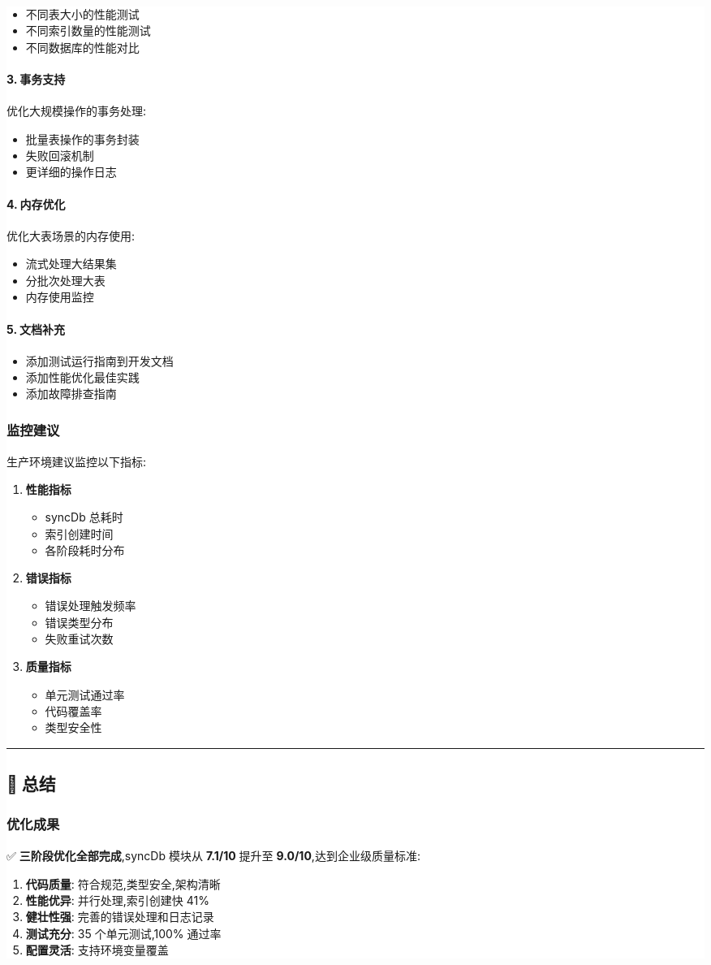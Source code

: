 -   不同表大小的性能测试
-   不同索引数量的性能测试
-   不同数据库的性能对比

#### 3. 事务支持

优化大规模操作的事务处理:

-   批量表操作的事务封装
-   失败回滚机制
-   更详细的操作日志

#### 4. 内存优化

优化大表场景的内存使用:

-   流式处理大结果集
-   分批次处理大表
-   内存使用监控

#### 5. 文档补充

-   添加测试运行指南到开发文档
-   添加性能优化最佳实践
-   添加故障排查指南

### 监控建议

生产环境建议监控以下指标:

1. **性能指标**

    - syncDb 总耗时
    - 索引创建时间
    - 各阶段耗时分布

2. **错误指标**

    - 错误处理触发频率
    - 错误类型分布
    - 失败重试次数

3. **质量指标**
    - 单元测试通过率
    - 代码覆盖率
    - 类型安全性

---

## 🎉 总结

### 优化成果

✅ **三阶段优化全部完成**,syncDb 模块从 **7.1/10** 提升至 **9.0/10**,达到企业级质量标准:

1. **代码质量**: 符合规范,类型安全,架构清晰
2. **性能优异**: 并行处理,索引创建快 41%
3. **健壮性强**: 完善的错误处理和日志记录
4. **测试充分**: 35 个单元测试,100% 通过率
5. **配置灵活**: 支持环境变量覆盖
